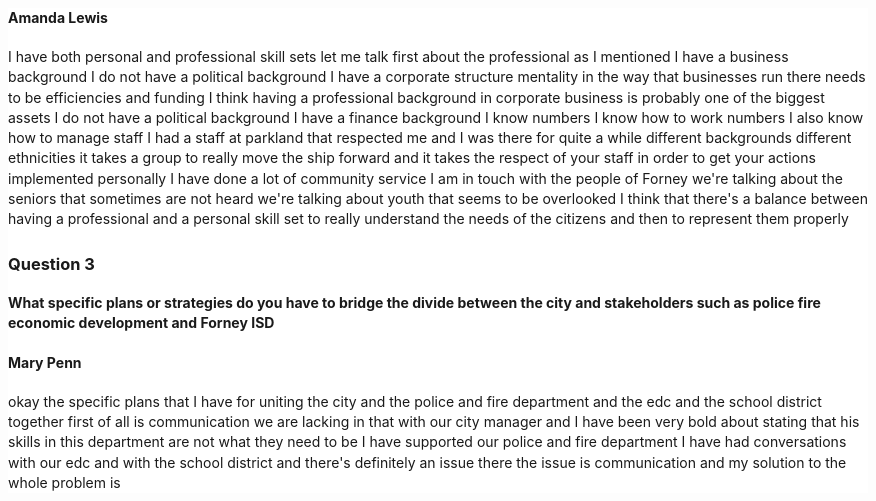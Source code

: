 #### Amanda Lewis
I have both personal and professional
skill sets let me talk first about the
professional
as I mentioned I have a business
background
I do not have a political background I
have a corporate structure mentality
in the way that businesses run there
needs to be efficiencies and funding
I think having a professional background
in corporate business
is probably one of the biggest assets I
do not have a political background
I have a finance background I know
numbers I know how to work numbers
I also know how to manage staff I had a
staff at parkland
that respected me and I was there for
quite a while
different backgrounds different
ethnicities
it takes a group to really move the ship
forward and it takes the respect of your
staff
in order to get your actions implemented
personally I have done a lot of
community service
I am in touch with the people of Forney
we're talking about the seniors that
sometimes are not heard we're talking
about
youth that seems to be overlooked I
think that there's a balance between
having a professional and a personal
skill set
to really understand the needs of the
citizens and then to
represent them properly 

### Question 3
**What specific plans or strategies do you have to bridge the divide between the city and stakeholders such as police fire economic development and Forney ISD**
#### Mary Penn
okay the specific plans
that I have for uniting
the city and the police and fire
department
and the edc and the school district
together first of all
is communication we are lacking in that
with our city manager
and I have been very bold about stating
that his skills in this department are
not
what they need to be I have supported
our police and fire department I have
had conversations with our edc
and with the school district and there's
definitely an issue there the issue is
communication
and my solution to the whole problem is
